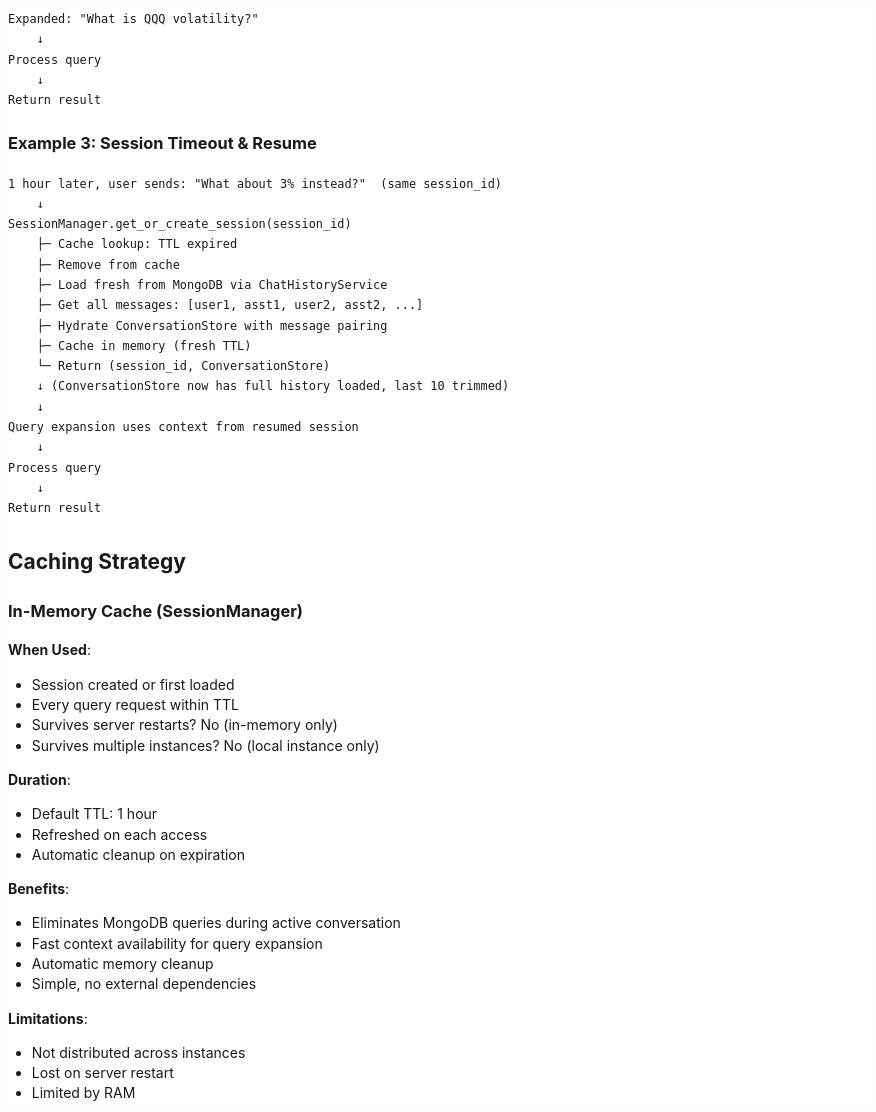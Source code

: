 ```
Expanded: "What is QQQ volatility?"
    ↓
Process query
    ↓
Return result
```

### Example 3: Session Timeout & Resume

```
1 hour later, user sends: "What about 3% instead?"  (same session_id)
    ↓
SessionManager.get_or_create_session(session_id)
    ├─ Cache lookup: TTL expired
    ├─ Remove from cache
    ├─ Load fresh from MongoDB via ChatHistoryService
    ├─ Get all messages: [user1, asst1, user2, asst2, ...]
    ├─ Hydrate ConversationStore with message pairing
    ├─ Cache in memory (fresh TTL)
    └─ Return (session_id, ConversationStore)
    ↓ (ConversationStore now has full history loaded, last 10 trimmed)
    ↓
Query expansion uses context from resumed session
    ↓
Process query
    ↓
Return result
```

## Caching Strategy

### In-Memory Cache (SessionManager)

**When Used**:
- Session created or first loaded
- Every query request within TTL
- Survives server restarts? No (in-memory only)
- Survives multiple instances? No (local instance only)

**Duration**:
- Default TTL: 1 hour
- Refreshed on each access
- Automatic cleanup on expiration

**Benefits**:
- Eliminates MongoDB queries during active conversation
- Fast context availability for query expansion
- Automatic memory cleanup
- Simple, no external dependencies

**Limitations**:
- Not distributed across instances
- Lost on server restart
- Limited by RAM
